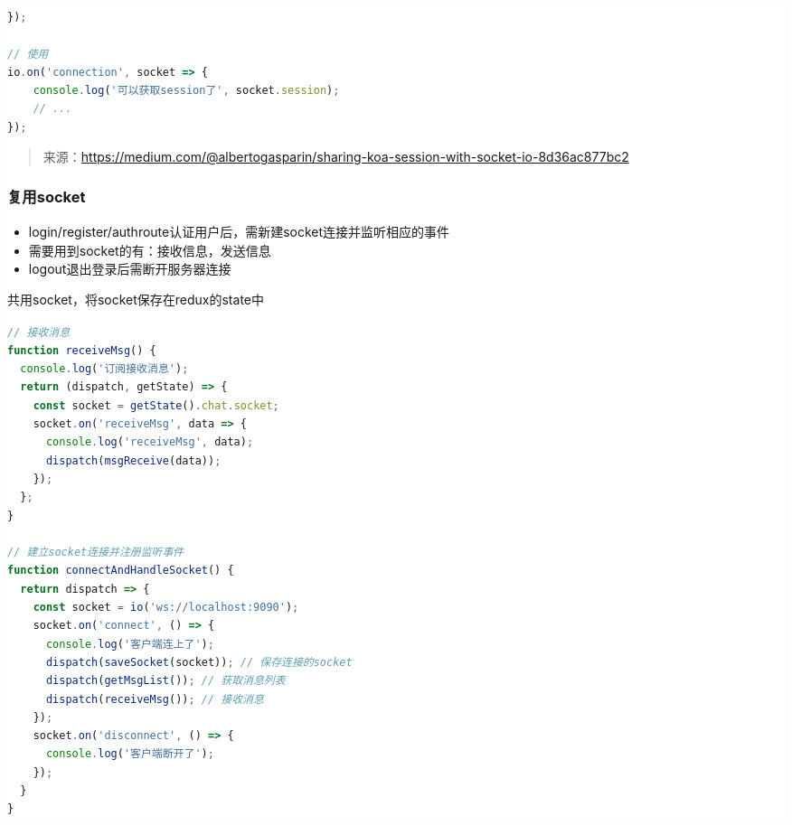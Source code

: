```js
});

// 使用
io.on('connection', socket => {
    console.log('可以获取session了', socket.session);
    // ...
});
```
> 来源：https://medium.com/@albertogasparin/sharing-koa-session-with-socket-io-8d36ac877bc2



### 复用socket

* login/register/authroute认证用户后，需新建socket连接并监听相应的事件
* 需要用到socket的有：接收信息，发送信息
* logout退出登录后需断开服务器连接

共用socket，将socket保存在redux的state中

```js
// 接收消息
function receiveMsg() {
  console.log('订阅接收消息');
  return (dispatch, getState) => {
    const socket = getState().chat.socket;
    socket.on('receiveMsg', data => {
      console.log('receiveMsg', data);
      dispatch(msgReceive(data));
    });
  };
}

// 建立socket连接并注册监听事件
function connectAndHandleSocket() {
  return dispatch => {
    const socket = io('ws://localhost:9090');
    socket.on('connect', () => {
      console.log('客户端连上了');
      dispatch(saveSocket(socket)); // 保存连接的socket
      dispatch(getMsgList()); // 获取消息列表
      dispatch(receiveMsg()); // 接收消息
    });
    socket.on('disconnect', () => {
      console.log('客户端断开了');
    });
  }
}
```


